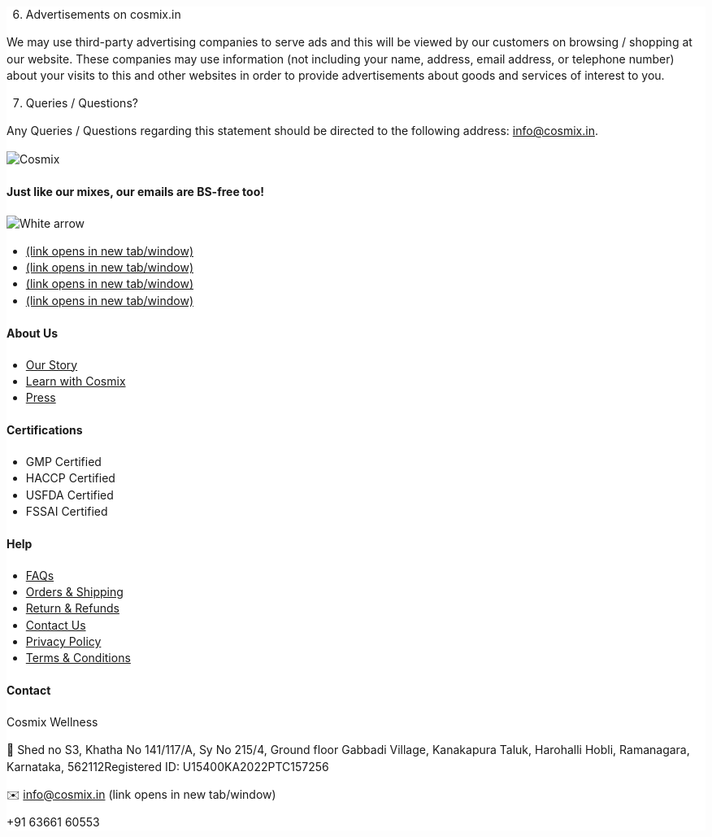 6. Advertisements on cosmix.in

We may use third-party advertising companies to serve ads and this will be viewed by our customers on browsing / shopping at our website. These companies may use information (not including your name, address, email address, or telephone number) about your visits to this and other websites in order to provide advertisements about goods and services of interest to you.

7. Queries / Questions?

Any Queries / Questions regarding this statement should be directed to the following address: info@cosmix.in.

![Cosmix](//cosmix.in/cdn/shop/files/footer-mobile-logo.webp?v=1703080070&width=104)

#### Just like our mixes, our  emails are BS-free too!

![White arrow](https://cdn.shopify.com/s/files/1/0281/7507/3373/files/Arrow_19.svg?v=1727674217)

- [(link opens in new tab/window)](https://www.instagram.com/cosmixwellness/)
- [(link opens in new tab/window)](https://www.linkedin.com/company/cosmixwellness/)
- [(link opens in new tab/window)](https://www.youtube.com/@cosmixwellness)
- [(link opens in new tab/window)](https://www.facebook.com/thecosmixway/)

#### About Us

- [Our Story](/pages/about-us)
- [Learn with Cosmix](/pages/learn)
- [Press](/pages/press)

#### Certifications

- GMP Certified
- HACCP Certified
- USFDA Certified
- FSSAI Certified

#### Help

- [FAQs](/pages/new-faqs)
- [Orders & Shipping](/policies/shipping-policy)
- [Return & Refunds](/pages/returns-refunds-and-cancellation-policy)
- [Contact Us](https://cosmix.in/pages/contact)
- [Privacy Policy](/pages/privacy-policy)
- [Terms & Conditions](/pages/terms-conditions)

#### Contact

Cosmix Wellness

📍 Shed no S3, Khatha No 141/117/A, Sy No 215/4, Ground floor Gabbadi Village, Kanakapura Taluk, Harohalli Hobli, Ramanagara, Karnataka, 562112Registered ID: U15400KA2022PTC157256

✉️ info@cosmix.in (link opens in new tab/window)

+91 63661 60553
